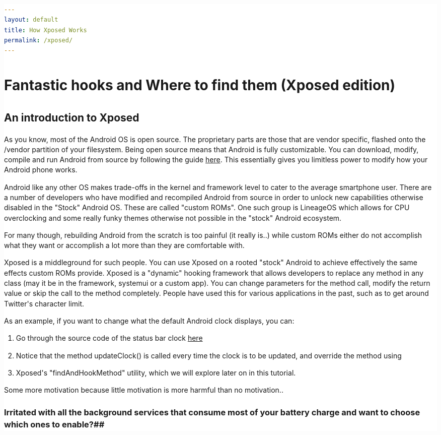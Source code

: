 ```yaml
---
layout: default
title: How Xposed Works
permalink: /xposed/
---
```

# Fantastic hooks and Where to find them (Xposed edition)

## An introduction to Xposed

As you know, most of the Android OS is open source. The proprietary parts are those that are vendor specific, flashed onto the /vendor
partition of your filesystem. Being open source means that Android is fully customizable. You can download, modify, compile and run Android from source by following the guide [here](https://source.android.com/setup/downloading).
This essentially gives you limitless power to modify how your Android phone works.

Android like any other OS makes trade-offs in the kernel and framework level to cater to the average smartphone user.
There are a number of developers who have modified and recompiled Android from source in order to unlock new capabilities otherwise
disabled in the "Stock" Android OS. These are called "custom ROMs". One such group is LineageOS which allows for CPU overclocking and
some really funky themes otherwise not possible in the "stock" Android ecosystem.

For many though, rebuilding Android from the scratch is too painful (it really is..) while custom ROMs either do not accomplish
what they want or accomplish a lot more than they are comfortable with.

Xposed is a middleground for such people. You can use Xposed on a rooted "stock" Android to achieve effectively the same effects custom ROMs provide.
Xposed is a "dynamic" hooking framework that allows developers to replace any method in any class (may it be in the framework, systemui or a custom app).
You can change parameters for the method call, modify the return value or skip the call to the method completely. People have used this for various
applications in the past, such as to get around Twitter's character limit.

As an example, if you want to change what the default Android clock displays, you can:

1. Go through the source code of the status bar clock [here](https://android.googlesource.com/platform/frameworks/base/+/android-6.0.1_r25/packages/SystemUI/src/com/android/systemui/statusbar/policy/Clock.java)

2. Notice that the method updateClock() is called every time the clock is to be updated, and override the method using

3. Xposed's "findAndHookMethod" utility, which we will explore later on in this tutorial.

Some more motivation because little motivation is more harmful than no motivation..

### Irritated with all the background services that consume most of your battery charge and want to choose which ones to enable?##

